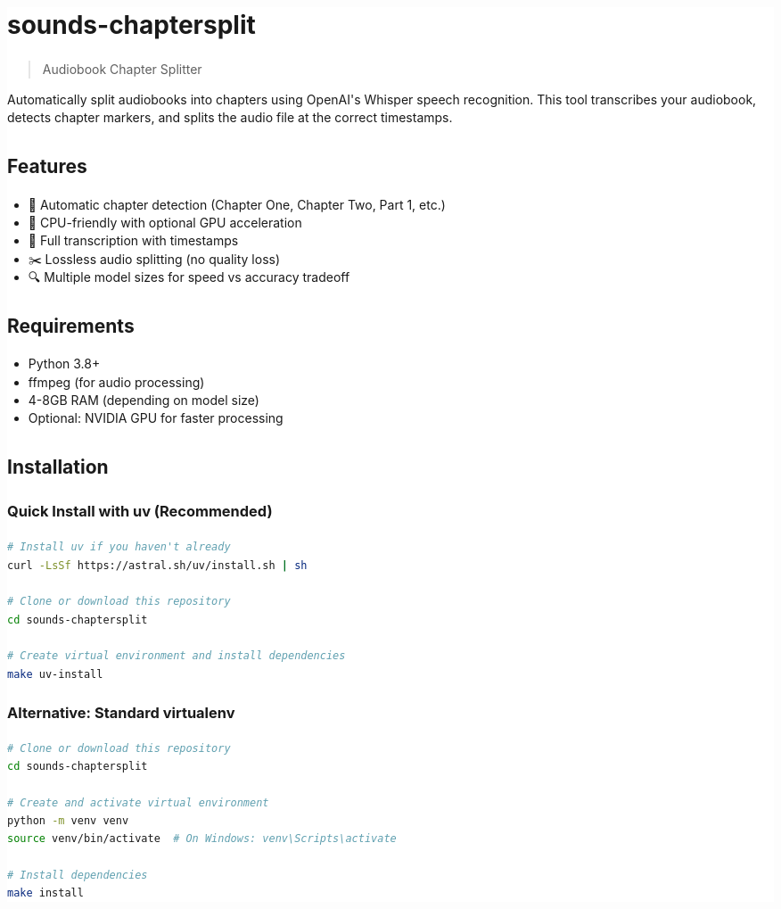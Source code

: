 # sounds-chaptersplit

> Audiobook Chapter Splitter

Automatically split audiobooks into chapters using OpenAI's Whisper speech recognition. This tool transcribes your audiobook, detects chapter markers, and splits the audio file at the correct timestamps.

## Features

- 🎯 Automatic chapter detection (Chapter One, Chapter Two, Part 1, etc.)
- 🚀 CPU-friendly with optional GPU acceleration
- 📝 Full transcription with timestamps
- ✂️ Lossless audio splitting (no quality loss)
- 🔍 Multiple model sizes for speed vs accuracy tradeoff

## Requirements

- Python 3.8+
- ffmpeg (for audio processing)
- 4-8GB RAM (depending on model size)
- Optional: NVIDIA GPU for faster processing

## Installation

### Quick Install with uv (Recommended)

```bash
# Install uv if you haven't already
curl -LsSf https://astral.sh/uv/install.sh | sh

# Clone or download this repository
cd sounds-chaptersplit

# Create virtual environment and install dependencies
make uv-install
```

### Alternative: Standard virtualenv

```bash
# Clone or download this repository
cd sounds-chaptersplit

# Create and activate virtual environment
python -m venv venv
source venv/bin/activate  # On Windows: venv\Scripts\activate

# Install dependencies
make install
```
